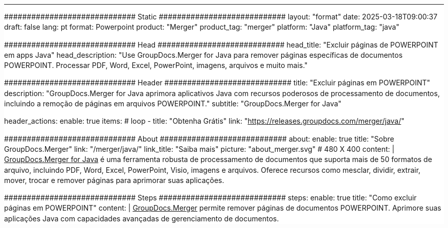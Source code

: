
---
############################# Static ############################
layout: "format"
date:  2025-03-18T09:00:37
draft: false
lang: pt
format: Powerpoint
product: "Merger"
product_tag: "merger"
platform: "Java"
platform_tag: "java"

############################# Head ############################
head_title: "Excluir páginas de POWERPOINT em apps Java"
head_description: "Use GroupDocs.Merger for Java para remover páginas específicas de documentos POWERPOINT. Processar PDF, Word, Excel, PowerPoint, imagens, arquivos e muito mais."

############################# Header ############################
title: "Excluir páginas em POWERPOINT" 
description: "GroupDocs.Merger for Java aprimora aplicativos Java com recursos poderosos de processamento de documentos, incluindo a remoção de páginas em arquivos POWERPOINT."
subtitle: "GroupDocs.Merger for Java" 

header_actions:
  enable: true
  items:
    #  loop
    - title: "Obtenha Grátis"
      link: "https://releases.groupdocs.com/merger/java/"
      
############################# About ############################
about:
    enable: true
    title: "Sobre GroupDocs.Merger"
    link: "/merger/java/"
    link_title: "Saiba mais"
    picture: "about_merger.svg" # 480 X 400
    content: |
       [GroupDocs.Merger for Java](/merger/java/) é uma ferramenta robusta de processamento de documentos que suporta mais de 50 formatos de arquivo, incluindo PDF, Word, Excel, PowerPoint, Visio, imagens e arquivos. Oferece recursos como mesclar, dividir, extrair, mover, trocar e remover páginas para aprimorar suas aplicações.

############################# Steps ############################
steps:
    enable: true
    title: "Como excluir páginas em POWERPOINT"
    content: |
      [GroupDocs.Merger](/merger/java/) permite remover páginas de documentos POWERPOINT. Aprimore suas aplicações Java com capacidades avançadas de gerenciamento de documentos.
      